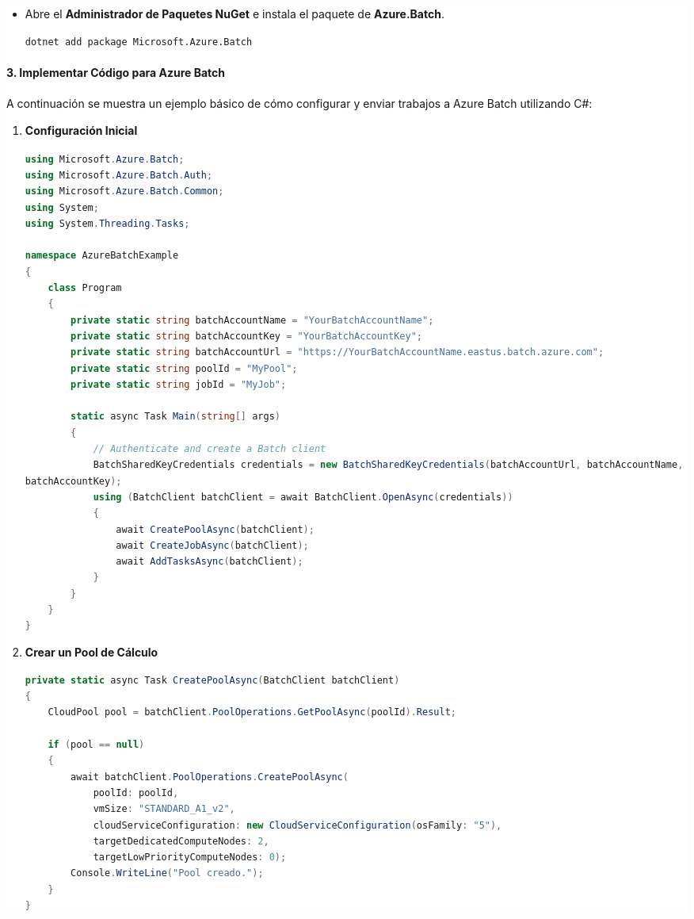    - Abre el **Administrador de Paquetes NuGet** e instala el paquete de **Azure.Batch**.

     ```bash
     dotnet add package Microsoft.Azure.Batch
     ```

#### 3. Implementar Código para Azure Batch

A continuación se muestra un ejemplo básico de cómo configurar y enviar trabajos a Azure Batch utilizando C#:

1. **Configuración Inicial**

   ```csharp
   using Microsoft.Azure.Batch;
   using Microsoft.Azure.Batch.Auth;
   using Microsoft.Azure.Batch.Common;
   using System;
   using System.Threading.Tasks;

   namespace AzureBatchExample
   {
       class Program
       {
           private static string batchAccountName = "YourBatchAccountName";
           private static string batchAccountKey = "YourBatchAccountKey";
           private static string batchAccountUrl = "https://YourBatchAccountName.eastus.batch.azure.com";
           private static string poolId = "MyPool";
           private static string jobId = "MyJob";

           static async Task Main(string[] args)
           {
               // Authenticate and create a Batch client
               BatchSharedKeyCredentials credentials = new BatchSharedKeyCredentials(batchAccountUrl, batchAccountName, batchAccountKey);
               using (BatchClient batchClient = await BatchClient.OpenAsync(credentials))
               {
                   await CreatePoolAsync(batchClient);
                   await CreateJobAsync(batchClient);
                   await AddTasksAsync(batchClient);
               }
           }
       }
   }
   ```

2. **Crear un Pool de Cálculo**

   ```csharp
   private static async Task CreatePoolAsync(BatchClient batchClient)
   {
       CloudPool pool = batchClient.PoolOperations.GetPoolAsync(poolId).Result;

       if (pool == null)
       {
           await batchClient.PoolOperations.CreatePoolAsync(
               poolId: poolId,
               vmSize: "STANDARD_A1_v2",
               cloudServiceConfiguration: new CloudServiceConfiguration(osFamily: "5"),
               targetDedicatedComputeNodes: 2,
               targetLowPriorityComputeNodes: 0);
           Console.WriteLine("Pool creado.");
       }
   }
   ```
